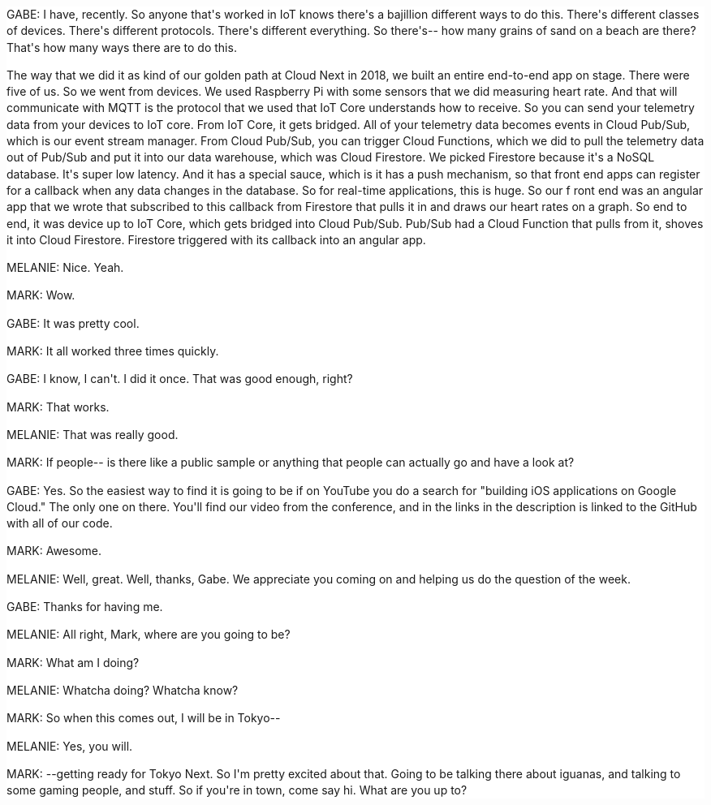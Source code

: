 GABE: I have, recently. So anyone that's worked in IoT knows there's a bajillion different ways to do this. There's different classes of devices. There's different protocols. There's different everything. So there's-- how many grains of sand on a beach are there? That's how many ways there are to do this. 

The way that we did it as kind of our golden path at Cloud Next in 2018, we built an entire end-to-end app on stage. There were five of us. So we went from devices. We used Raspberry Pi with some sensors that we did measuring heart rate. And that will communicate with MQTT is the protocol that we used that IoT Core understands how to receive. So you can send your telemetry data from your devices to IoT core. From IoT Core, it gets bridged. All of your telemetry data becomes events in Cloud Pub/Sub, which is our event stream manager. From Cloud Pub/Sub, you can trigger Cloud Functions, which we did to pull the telemetry data out of Pub/Sub and put it into our data warehouse, which was Cloud Firestore. We picked Firestore because it's a NoSQL database. It's super low latency. And it has a special sauce, which is it has a push mechanism, so that front end apps can register for a callback when any data changes in the database. So for real-time applications, this is huge. So our f
 ront end was an angular app that we wrote that subscribed to this callback from Firestore that pulls it in and draws our heart rates on a graph. So end to end, it was device up to IoT Core, which gets bridged into Cloud Pub/Sub. Pub/Sub had a Cloud Function that pulls from it, shoves it into Cloud Firestore. Firestore triggered with its callback into an angular app. 

MELANIE: Nice. Yeah. 

MARK: Wow. 

GABE: It was pretty cool. 

MARK: It all worked three times quickly. 

GABE: I know, I can't. I did it once. That was good enough, right? 

MARK: That works. 

MELANIE: That was really good. 

MARK: If people-- is there like a public sample or anything that people can actually go and have a look at? 

GABE: Yes. So the easiest way to find it is going to be if on YouTube you do a search for "building iOS applications on Google Cloud." The only one on there. You'll find our video from the conference, and in the links in the description is linked to the GitHub with all of our code. 

MARK: Awesome. 

MELANIE: Well, great. Well, thanks, Gabe. We appreciate you coming on and helping us do the question of the week. 

GABE: Thanks for having me. 

MELANIE: All right, Mark, where are you going to be? 

MARK: What am I doing? 

MELANIE: Whatcha doing? Whatcha know? 

MARK: So when this comes out, I will be in Tokyo-- 

MELANIE: Yes, you will. 

MARK: --getting ready for Tokyo Next. So I'm pretty excited about that. Going to be talking there about iguanas, and talking to some gaming people, and stuff. So if you're in town, come say hi. What are you up to? 
